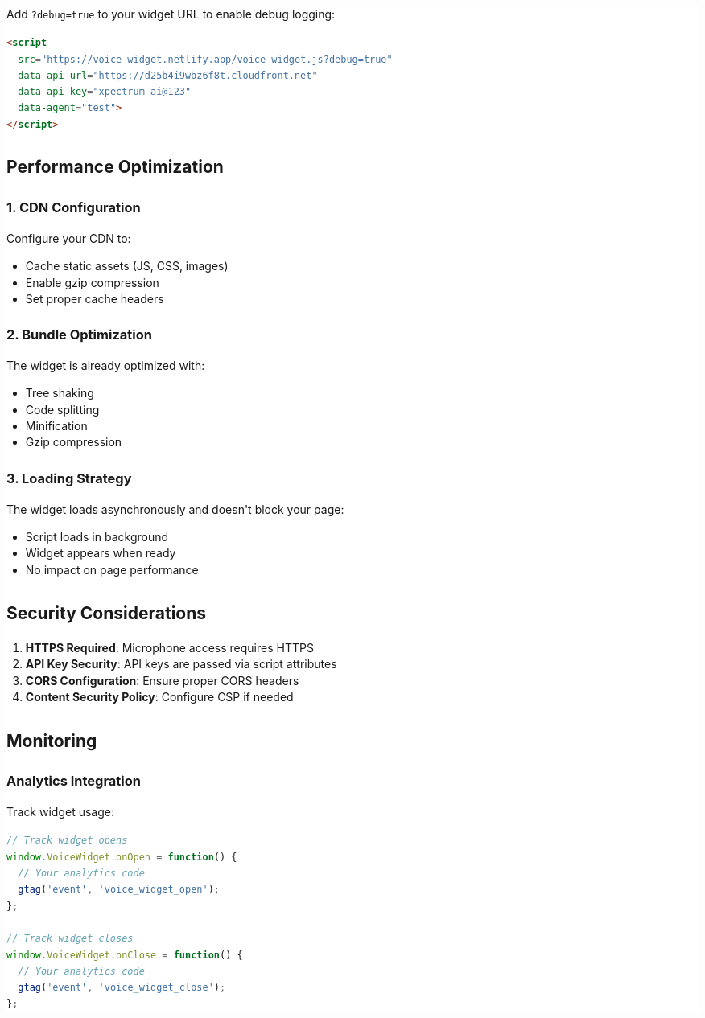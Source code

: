Add `?debug=true` to your widget URL to enable debug logging:

```html
<script 
  src="https://voice-widget.netlify.app/voice-widget.js?debug=true"
  data-api-url="https://d25b4i9wbz6f8t.cloudfront.net"
  data-api-key="xpectrum-ai@123"
  data-agent="test">
</script>
```

## Performance Optimization

### 1. CDN Configuration

Configure your CDN to:
- Cache static assets (JS, CSS, images)
- Enable gzip compression
- Set proper cache headers

### 2. Bundle Optimization

The widget is already optimized with:
- Tree shaking
- Code splitting
- Minification
- Gzip compression

### 3. Loading Strategy

The widget loads asynchronously and doesn't block your page:
- Script loads in background
- Widget appears when ready
- No impact on page performance

## Security Considerations

1. **HTTPS Required**: Microphone access requires HTTPS
2. **API Key Security**: API keys are passed via script attributes
3. **CORS Configuration**: Ensure proper CORS headers
4. **Content Security Policy**: Configure CSP if needed

## Monitoring

### Analytics Integration

Track widget usage:
```javascript
// Track widget opens
window.VoiceWidget.onOpen = function() {
  // Your analytics code
  gtag('event', 'voice_widget_open');
};

// Track widget closes
window.VoiceWidget.onClose = function() {
  // Your analytics code
  gtag('event', 'voice_widget_close');
};
```
